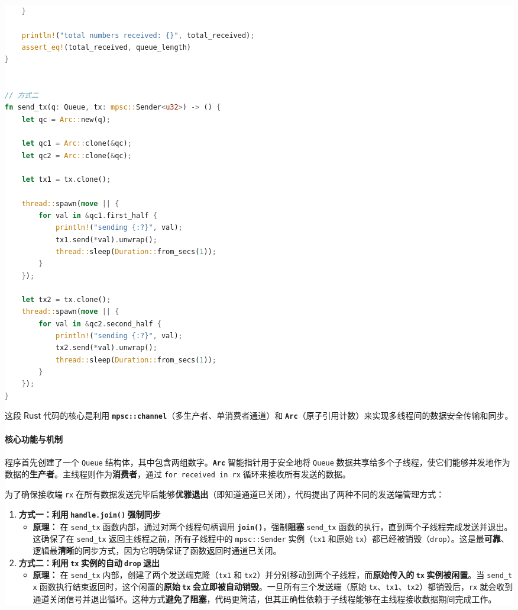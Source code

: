 ```rust
    }

    println!("total numbers received: {}", total_received);
    assert_eq!(total_received, queue_length)
}


// 方式二
fn send_tx(q: Queue, tx: mpsc::Sender<u32>) -> () {
    let qc = Arc::new(q);

    let qc1 = Arc::clone(&qc);
    let qc2 = Arc::clone(&qc);

    let tx1 = tx.clone();

    thread::spawn(move || {
        for val in &qc1.first_half {
            println!("sending {:?}", val);
            tx1.send(*val).unwrap();
            thread::sleep(Duration::from_secs(1));
        }
    });

    let tx2 = tx.clone();
    thread::spawn(move || {
        for val in &qc2.second_half {
            println!("sending {:?}", val);
            tx2.send(*val).unwrap();
            thread::sleep(Duration::from_secs(1));
        }
    });
}
```

这段 Rust 代码的核心是利用 **`mpsc::channel`**（多生产者、单消费者通道）和 **`Arc`**（原子引用计数）来实现多线程间的数据安全传输和同步。

#### 核心功能与机制

程序首先创建了一个 `Queue` 结构体，其中包含两组数字。**`Arc`** 智能指针用于安全地将 `Queue` 数据共享给多个子线程，使它们能够并发地作为数据的**生产者**。主线程则作为**消费者**，通过 `for received in rx` 循环来接收所有发送的数据。

为了确保接收端 `rx` 在所有数据发送完毕后能够**优雅退出**（即知道通道已关闭），代码提出了两种不同的发送端管理方式：

1. **方式一：利用 `handle.join()` 强制同步**
   - **原理：** 在 `send_tx` 函数内部，通过对两个线程句柄调用 **`join()`**，强制**阻塞** `send_tx` 函数的执行，直到两个子线程完成发送并退出。这确保了在 `send_tx` 返回主线程之前，所有子线程中的 `mpsc::Sender` 实例（`tx1` 和原始 `tx`）都已经被销毁（`drop`）。这是最**可靠**、逻辑最**清晰**的同步方式，因为它明确保证了函数返回时通道已关闭。
2. **方式二：利用 `tx` 实例的自动 `drop` 退出**
   - **原理：** 在 `send_tx` 内部，创建了两个发送端克隆（`tx1` 和 `tx2`）并分别移动到两个子线程，而**原始传入的 `tx` 实例被闲置**。当 `send_tx` 函数执行结束返回时，这个闲置的**原始 `tx` 会立即被自动销毁**。一旦所有三个发送端（原始 `tx`、`tx1`、`tx2`）都销毁后，`rx` 就会收到通道关闭信号并退出循环。这种方式**避免了阻塞**，代码更简洁，但其正确性依赖于子线程能够在主线程接收数据期间完成工作。
